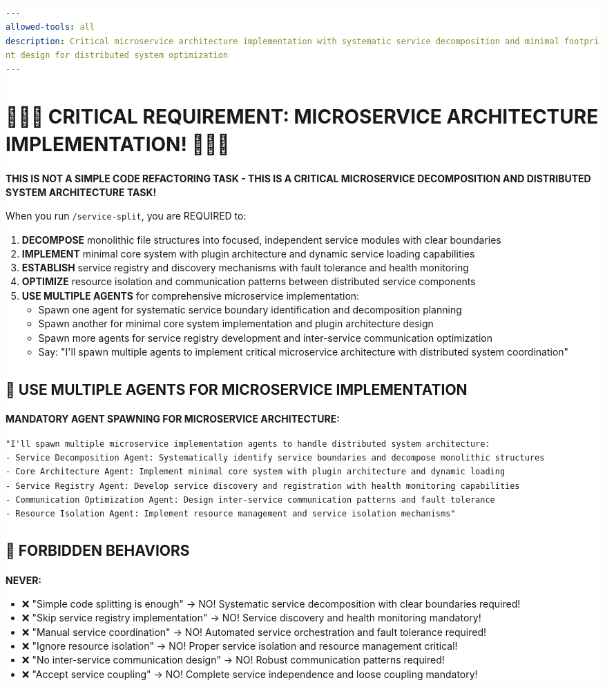 ```yaml
---
allowed-tools: all
description: Critical microservice architecture implementation with systematic service decomposition and minimal footprint design for distributed system optimization
---
```


# 🚨🚨🚨 CRITICAL REQUIREMENT: MICROSERVICE ARCHITECTURE IMPLEMENTATION! 🚨🚨🚨

**THIS IS NOT A SIMPLE CODE REFACTORING TASK - THIS IS A CRITICAL MICROSERVICE DECOMPOSITION AND DISTRIBUTED SYSTEM ARCHITECTURE TASK!**

When you run `/service-split`, you are REQUIRED to:

1. **DECOMPOSE** monolithic file structures into focused, independent service modules with clear boundaries
2. **IMPLEMENT** minimal core system with plugin architecture and dynamic service loading capabilities
3. **ESTABLISH** service registry and discovery mechanisms with fault tolerance and health monitoring
4. **OPTIMIZE** resource isolation and communication patterns between distributed service components
5. **USE MULTIPLE AGENTS** for comprehensive microservice implementation:
   - Spawn one agent for systematic service boundary identification and decomposition planning
   - Spawn another for minimal core system implementation and plugin architecture design
   - Spawn more agents for service registry development and inter-service communication optimization
   - Say: "I'll spawn multiple agents to implement critical microservice architecture with distributed system coordination"

## 🎯 USE MULTIPLE AGENTS FOR MICROSERVICE IMPLEMENTATION

**MANDATORY AGENT SPAWNING FOR MICROSERVICE ARCHITECTURE:**
```
"I'll spawn multiple microservice implementation agents to handle distributed system architecture:
- Service Decomposition Agent: Systematically identify service boundaries and decompose monolithic structures
- Core Architecture Agent: Implement minimal core system with plugin architecture and dynamic loading
- Service Registry Agent: Develop service discovery and registration with health monitoring capabilities
- Communication Optimization Agent: Design inter-service communication patterns and fault tolerance
- Resource Isolation Agent: Implement resource management and service isolation mechanisms"
```

## 🚨 FORBIDDEN BEHAVIORS

**NEVER:**
- ❌ "Simple code splitting is enough" → NO! Systematic service decomposition with clear boundaries required!
- ❌ "Skip service registry implementation" → NO! Service discovery and health monitoring mandatory!
- ❌ "Manual service coordination" → NO! Automated service orchestration and fault tolerance required!
- ❌ "Ignore resource isolation" → NO! Proper service isolation and resource management critical!
- ❌ "No inter-service communication design" → NO! Robust communication patterns required!
- ❌ "Accept service coupling" → NO! Complete service independence and loose coupling mandatory!
